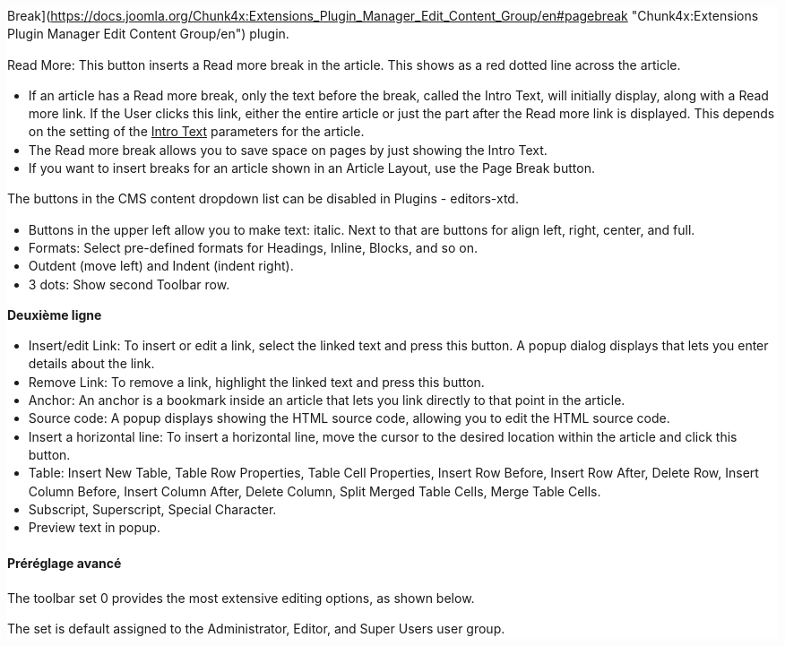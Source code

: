   Break](https://docs.joomla.org/Chunk4x:Extensions_Plugin_Manager_Edit_Content_Group/en#pagebreak "Chunk4x:Extensions Plugin Manager Edit Content Group/en")
  plugin.

Read More: This button inserts a Read more break in the article. This
shows as a red dotted line across the article.

- If an article has a Read more break, only the text before the break,
  called the Intro Text, will initially display, along with a Read more
  link. If the User clicks this link, either the entire article or just
  the part after the Read more link is displayed. This depends on the
  setting of the [Intro
  Text](https://docs.joomla.org/Help4.x:Articles:_Edit/en#introtext "Help4.x:Articles: Edit/en")
  parameters for the article.
- The Read more break allows you to save space on pages by just showing
  the Intro Text.
- If you want to insert breaks for an article shown in an Article
  Layout, use the Page Break button.

The buttons in the CMS content dropdown list can be disabled in
Plugins - editors-xtd.

- Buttons in the upper left allow you to make text: italic. Next to that
  are buttons for align left, right, center, and full.
- Formats: Select pre-defined formats for Headings, Inline, Blocks, and
  so on.
- Outdent (move left) and Indent (indent right).
- 3 dots: Show second Toolbar row.

**Deuxième ligne**

- Insert/edit Link: To insert or edit a link, select the linked text and
  press this button. A popup dialog displays that lets you enter details
  about the link.
- Remove Link: To remove a link, highlight the linked text and press
  this button.
- Anchor: An anchor is a bookmark inside an article that lets you link
  directly to that point in the article.
- Source code: A popup displays showing the HTML source code, allowing
  you to edit the HTML source code.
- Insert a horizontal line: To insert a horizontal line, move the cursor
  to the desired location within the article and click this button.
- Table: Insert New Table, Table Row Properties, Table Cell Properties,
  Insert Row Before, Insert Row After, Delete Row, Insert Column Before,
  Insert Column After, Delete Column, Split Merged Table Cells, Merge
  Table Cells.
- Subscript, Superscript, Special Character.
- Preview text in popup.

#### Préréglage avancé

The toolbar set 0 provides the most extensive editing options, as shown
below.

The set is default assigned to the Administrator, Editor, and Super
Users user group.
